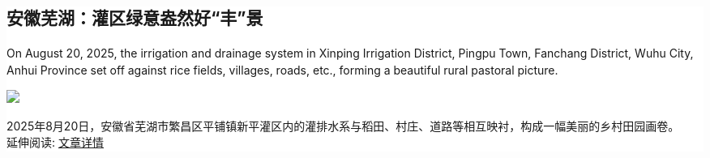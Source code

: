 <qrcode title="上海东方明珠邂逅金色夕阳" image="https://p2.img.cctvpic.com/photoworkspace/2025/08/20/2025082014310765872.jpg" />   

## 安徽芜湖：灌区绿意盎然好“丰”景   
On August 20, 2025, the irrigation and drainage system in Xinping Irrigation District, Pingpu Town, Fanchang District, Wuhu City, Anhui Province set off against rice fields, villages, roads, etc., forming a beautiful rural pastoral picture.   

<img src="https://p3.img.cctvpic.com/photoworkspace/2025/08/20/2025082014270773781.jpg" />   

2025年8月20日，安徽省芜湖市繁昌区平铺镇新平灌区内的灌排水系与稻田、村庄、道路等相互映衬，构成一幅美丽的乡村田园画卷。   
延伸阅读: [文章详情](https://photo.cctv.com/2025/08/20/PHOAt42OGP2RXwESWk8lBRNM250820.shtml)   

<qrcode title="安徽芜湖：灌区绿意盎然好“丰”景" image="https://p3.img.cctvpic.com/photoworkspace/2025/08/20/2025082014270773781.jpg" />   

